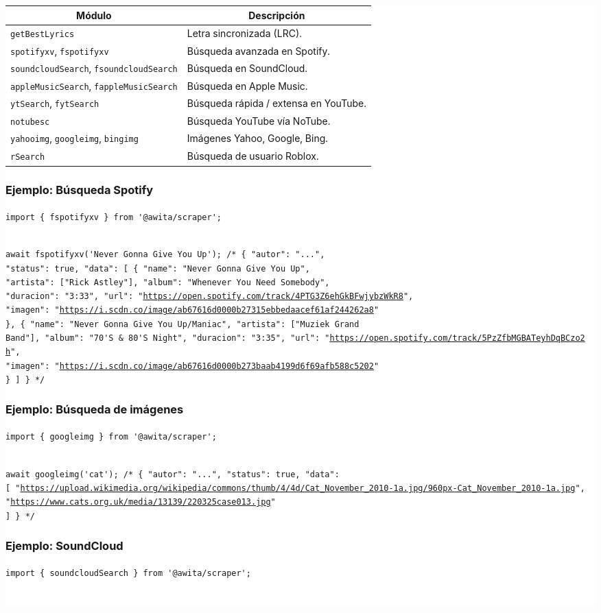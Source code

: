 



















<table><thead><tr><th>Módulo</th><th>Descripción</th></tr></thead><tbody><tr><td><code>getBestLyrics</code></td><td>Letra sincronizada (LRC).</td></tr><tr><td><code>spotifyxv</code>, <code>fspotifyxv</code></td><td>Búsqueda avanzada en Spotify.</td></tr><tr><td><code>soundcloudSearch</code>, <code>fsoundcloudSearch</code></td><td>Búsqueda en SoundCloud.</td></tr><tr><td><code>appleMusicSearch</code>, <code>fappleMusicSearch</code></td><td>Búsqueda en Apple Music.</td></tr><tr><td><code>ytSearch</code>, <code>fytSearch</code></td><td>Búsqueda rápida / extensa en YouTube.</td></tr><tr><td><code>notubesc</code></td><td>Búsqueda YouTube vía NoTube.</td></tr><tr><td><code>yahooimg</code>, <code>googleimg</code>, <code>bingimg</code></td><td>Imágenes Yahoo, Google, Bing.</td></tr><tr><td><code>rSearch</code></td><td>Búsqueda de usuario Roblox.</td></tr></tbody></table>
<h3 id="ejemplo-búsqueda-spotify">Ejemplo: Búsqueda Spotify</h3>
<pre><code>import { fspotifyxv } from '@awita/scraper';

await fspotifyxv('Never Gonna Give You Up');
/* {
  "autor": "...",
  "status": true,
  "data": [
    {
      "name": "Never Gonna Give You Up",
      "artista": ["Rick Astley"],
      "album": "Whenever You Need Somebody",
      "duracion": "3:33",
      "url": "https://open.spotify.com/track/4PTG3Z6ehGkBFwjybzWkR8",
      "imagen": "https://i.scdn.co/image/ab67616d0000b27315ebbedaacef61af244262a8"
    },
    {
      "name": "Never Gonna Give You Up/Maniac",
      "artista": ["Muziek Grand Band"],
      "album": "70'S &amp; 80'S Night",
      "duracion": "3:35",
      "url": "https://open.spotify.com/track/5PzZfbMGBATeyhDqBCzo2h",
      "imagen": "https://i.scdn.co/image/ab67616d0000b273baab4199d6f69afb588c5202"
    }
  ]
} */
</code></pre>
<h3 id="ejemplo-búsqueda-de-imágenes">Ejemplo: Búsqueda de imágenes</h3>
<pre><code>import { googleimg } from '@awita/scraper';

await googleimg('cat');
/* {
  "autor": "...",
  "status": true,
  "data": [
    "https://upload.wikimedia.org/wikipedia/commons/thumb/4/4d/Cat_November_2010-1a.jpg/960px-Cat_November_2010-1a.jpg",
    "https://www.cats.org.uk/media/13139/220325case013.jpg"
  ]
} */
</code></pre>
<h3 id="ejemplo-soundcloud">Ejemplo: SoundCloud</h3>
<pre><code>import { soundcloudSearch } from '@awita/scraper';
